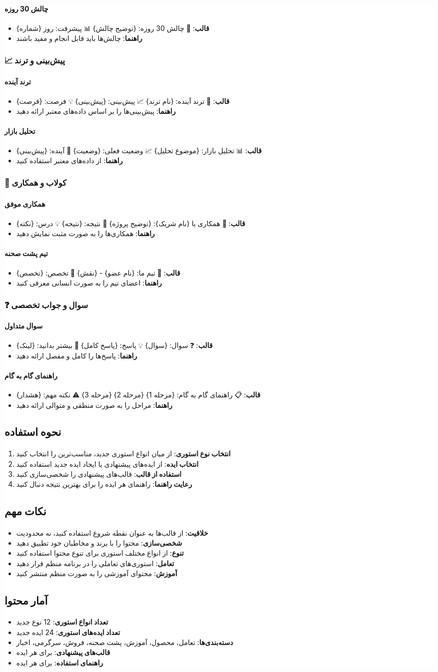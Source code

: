 #### چالش 30 روزه
- **قالب**: 📅 چالش 30 روزه: {توضیح چالش} 📊 پیشرفت: روز {شماره}
- **راهنما**: چالش‌ها باید قابل انجام و مفید باشند

### 📈 پیش‌بینی و ترند

#### ترند آینده
- **قالب**: 🔮 ترند آینده: {نام ترند} 📈 پیش‌بینی: {پیش‌بینی} 💡 فرصت: {فرصت}
- **راهنما**: پیش‌بینی‌ها را بر اساس داده‌های معتبر ارائه دهید

#### تحلیل بازار
- **قالب**: 📊 تحلیل بازار: {موضوع تحلیل} 📈 وضعیت فعلی: {وضعیت} 🔮 آینده: {پیش‌بینی}
- **راهنما**: از داده‌های معتبر استفاده کنید

### 🤝 کولاب و همکاری

#### همکاری موفق
- **قالب**: 🤝 همکاری با {نام شریک}: {توضیح پروژه} 🎯 نتیجه: {نتیجه} 💡 درس: {نکته}
- **راهنما**: همکاری‌ها را به صورت مثبت نمایش دهید

#### تیم پشت صحنه
- **قالب**: 👥 تیم ما: {نام عضو} - {نقش} 💪 تخصص: {تخصص}
- **راهنما**: اعضای تیم را به صورت انسانی معرفی کنید

### ❓ سوال و جواب تخصصی

#### سوال متداول
- **قالب**: ❓ سوال: {سوال} 💡 پاسخ: {پاسخ کامل} 🔗 بیشتر بدانید: {لینک}
- **راهنما**: پاسخ‌ها را کامل و مفصل ارائه دهید

#### راهنمای گام به گام
- **قالب**: 📋 راهنمای گام به گام: {مرحله 1} {مرحله 2} {مرحله 3} ⚠️ نکته مهم: {هشدار}
- **راهنما**: مراحل را به صورت منطقی و متوالی ارائه دهید

## نحوه استفاده

1. **انتخاب نوع استوری**: از میان انواع استوری جدید، مناسب‌ترین را انتخاب کنید
2. **انتخاب ایده**: از ایده‌های پیشنهادی یا ایجاد ایده جدید استفاده کنید
3. **استفاده از قالب**: قالب‌های پیشنهادی را شخصی‌سازی کنید
4. **رعایت راهنما**: راهنمای هر ایده را برای بهترین نتیجه دنبال کنید

## نکات مهم

- **خلاقیت**: از قالب‌ها به عنوان نقطه شروع استفاده کنید، نه محدودیت
- **شخصی‌سازی**: محتوا را با برند و مخاطبان خود تطبیق دهید
- **تنوع**: از انواع مختلف استوری برای تنوع محتوا استفاده کنید
- **تعامل**: استوری‌های تعاملی را در برنامه منظم قرار دهید
- **آموزش**: محتوای آموزشی را به صورت منظم منتشر کنید

## آمار محتوا

- **تعداد انواع استوری**: 12 نوع جدید
- **تعداد ایده‌های استوری**: 24 ایده جدید
- **دسته‌بندی‌ها**: تعامل، محصول، آموزش، پشت صحنه، فروش، سرگرمی، اخبار
- **قالب‌های پیشنهادی**: برای هر ایده
- **راهنمای استفاده**: برای هر ایده
